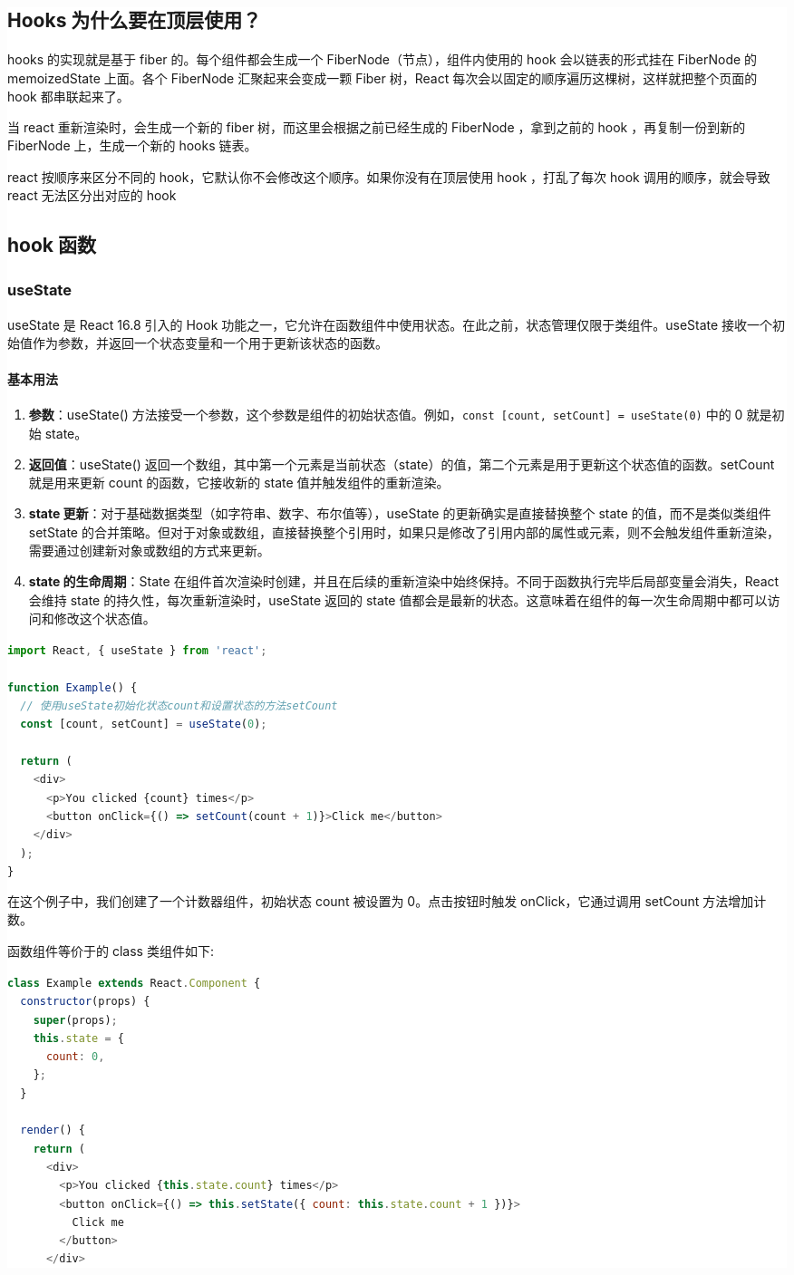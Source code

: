 ## Hooks 为什么要在顶层使用？

hooks 的实现就是基于 fiber 的。每个组件都会生成一个 FiberNode（节点），组件内使用的 hook 会以链表的形式挂在 FiberNode 的 memoizedState 上面。各个 FiberNode 汇聚起来会变成一颗 Fiber 树，React 每次会以固定的顺序遍历这棵树，这样就把整个页面的 hook 都串联起来了。

当 react 重新渲染时，会生成一个新的 fiber 树，而这里会根据之前已经生成的 FiberNode ，拿到之前的 hook ，再复制一份到新的 FiberNode 上，生成一个新的 hooks 链表。

react 按顺序来区分不同的 hook，它默认你不会修改这个顺序。如果你没有在顶层使用 hook ，打乱了每次 hook 调用的顺序，就会导致 react 无法区分出对应的 hook

## hook 函数

### useState

useState 是 React 16.8 引入的 Hook 功能之一，它允许在函数组件中使用状态。在此之前，状态管理仅限于类组件。useState 接收一个初始值作为参数，并返回一个状态变量和一个用于更新该状态的函数。

#### 基本用法

1. **参数**：useState() 方法接受一个参数，这个参数是组件的初始状态值。例如，`const [count, setCount] = useState(0)` 中的 0 就是初始 state。

2. **返回值**：useState() 返回一个数组，其中第一个元素是当前状态（state）的值，第二个元素是用于更新这个状态值的函数。setCount 就是用来更新 count 的函数，它接收新的 state 值并触发组件的重新渲染。

3. **state 更新**：对于基础数据类型（如字符串、数字、布尔值等），useState 的更新确实是直接替换整个 state 的值，而不是类似类组件 setState 的合并策略。但对于对象或数组，直接替换整个引用时，如果只是修改了引用内部的属性或元素，则不会触发组件重新渲染，需要通过创建新对象或数组的方式来更新。

4. **state 的生命周期**：State 在组件首次渲染时创建，并且在后续的重新渲染中始终保持。不同于函数执行完毕后局部变量会消失，React 会维持 state 的持久性，每次重新渲染时，useState 返回的 state 值都会是最新的状态。这意味着在组件的每一次生命周期中都可以访问和修改这个状态值。

```js
import React, { useState } from 'react';

function Example() {
  // 使用useState初始化状态count和设置状态的方法setCount
  const [count, setCount] = useState(0);

  return (
    <div>
      <p>You clicked {count} times</p>
      <button onClick={() => setCount(count + 1)}>Click me</button>
    </div>
  );
}
```

在这个例子中，我们创建了一个计数器组件，初始状态 count 被设置为 0。点击按钮时触发 onClick，它通过调用 setCount 方法增加计数。

函数组件等价于的 class 类组件如下:

```js
class Example extends React.Component {
  constructor(props) {
    super(props);
    this.state = {
      count: 0,
    };
  }

  render() {
    return (
      <div>
        <p>You clicked {this.state.count} times</p>
        <button onClick={() => this.setState({ count: this.state.count + 1 })}>
          Click me
        </button>
      </div>
```